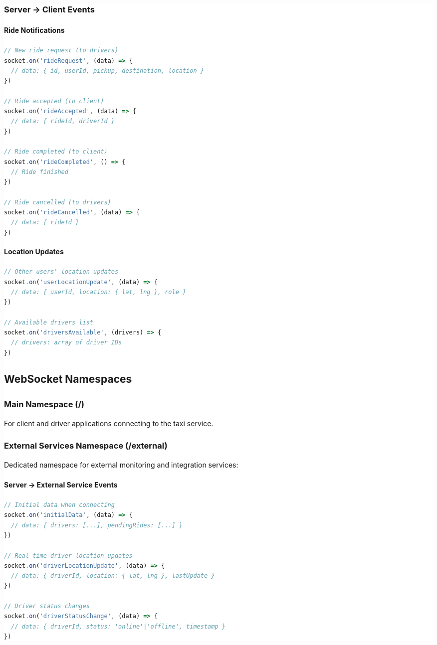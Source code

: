### Server → Client Events

#### Ride Notifications
```javascript
// New ride request (to drivers)
socket.on('rideRequest', (data) => {
  // data: { id, userId, pickup, destination, location }
})

// Ride accepted (to client)
socket.on('rideAccepted', (data) => {
  // data: { rideId, driverId }
})

// Ride completed (to client)
socket.on('rideCompleted', () => {
  // Ride finished
})

// Ride cancelled (to drivers)
socket.on('rideCancelled', (data) => {
  // data: { rideId }
})
```

#### Location Updates
```javascript
// Other users' location updates
socket.on('userLocationUpdate', (data) => {
  // data: { userId, location: { lat, lng }, role }
})

// Available drivers list
socket.on('driversAvailable', (drivers) => {
  // drivers: array of driver IDs
})
```

## WebSocket Namespaces

### Main Namespace (/)
For client and driver applications connecting to the taxi service.

### External Services Namespace (/external)
Dedicated namespace for external monitoring and integration services:

#### Server → External Service Events
```javascript
// Initial data when connecting
socket.on('initialData', (data) => {
  // data: { drivers: [...], pendingRides: [...] }
})

// Real-time driver location updates
socket.on('driverLocationUpdate', (data) => {
  // data: { driverId, location: { lat, lng }, lastUpdate }
})

// Driver status changes
socket.on('driverStatusChange', (data) => {
  // data: { driverId, status: 'online'|'offline', timestamp }
})

```